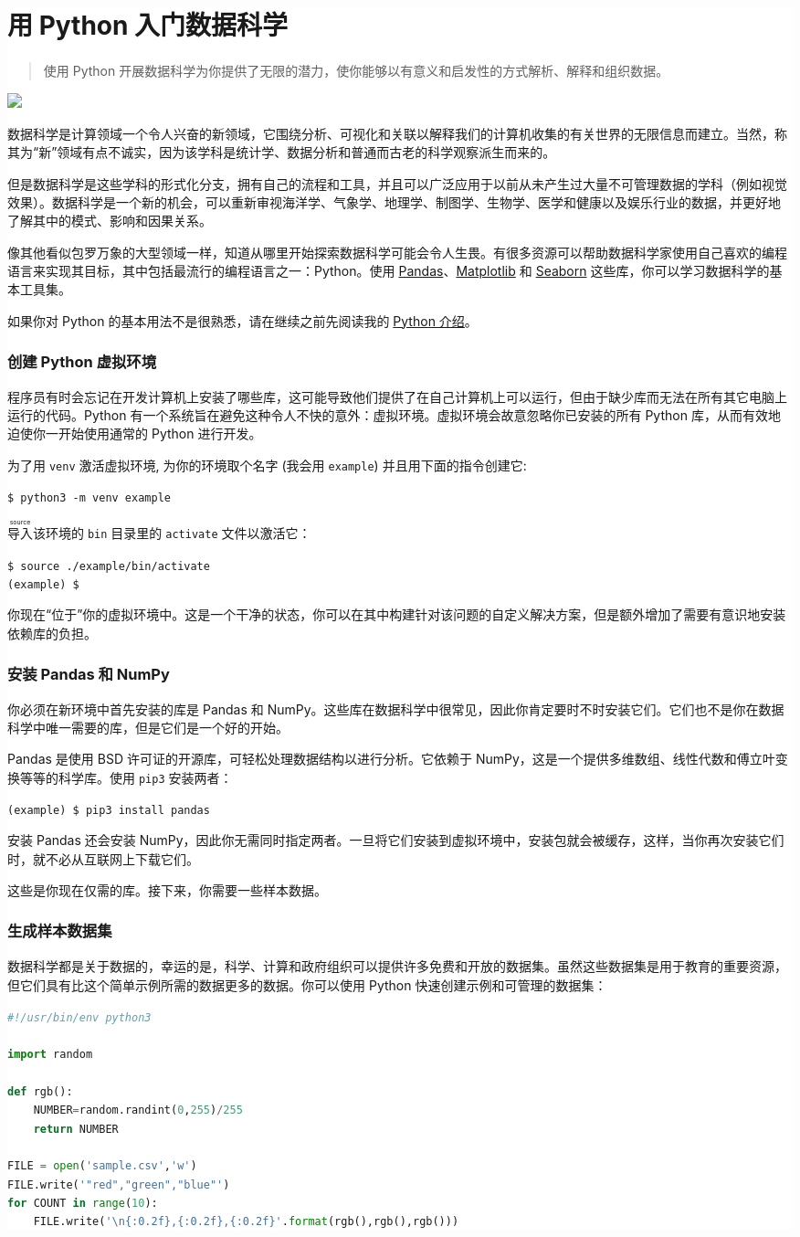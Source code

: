 [#]: collector: (lujun9972)
[#]: translator: (GraveAccent)
[#]: reviewer: (wxy)
[#]: publisher: (wxy)
[#]: url: (https://linux.cn/article-11406-1.html)
[#]: subject: (Getting started with data science using Python)
[#]: via: (https://opensource.com/article/19/9/get-started-data-science-python)
[#]: author: (Seth Kenlon https://opensource.com/users/seth)

用 Python 入门数据科学
======

> 使用 Python 开展数据科学为你提供了无限的潜力，使你能够以有意义和启发性的方式解析、解释和组织数据。

![](https://img.linux.net.cn/data/attachment/album/201909/30/001853sfkm07j7wfp94dzp.jpg)

数据科学是计算领域一个令人兴奋的新领域，它围绕分析、可视化和关联以解释我们的计算机收集的有关世界的无限信息而建立。当然，称其为“新”领域有点不诚实，因为该学科是统计学、数据分析和普通而古老的科学观察派生而来的。

但是数据科学是这些学科的形式化分支，拥有自己的流程和工具，并且可以广泛应用于以前从未产生过大量不可管理数据的学科（例如视觉效果）。数据科学是一个新的机会，可以重新审视海洋学、气象学、地理学、制图学、生物学、医学和健康以及娱乐行业的数据，并更好地了解其中的模式、影响和因果关系。

像其他看似包罗万象的大型领域一样，知道从哪里开始探索数据科学可能会令人生畏。有很多资源可以帮助数据科学家使用自己喜欢的编程语言来实现其目标，其中包括最流行的编程语言之一：Python。使用 [Pandas][2]、[Matplotlib][3] 和 [Seaborn][4] 这些库，你可以学习数据科学的基本工具集。

如果你对 Python 的基本用法不是很熟悉，请在继续之前先阅读我的 [Python 介绍][5]。

### 创建 Python 虚拟环境

程序员有时会忘记在开发计算机上安装了哪些库，这可能导致他们提供了在自己计算机上可以运行，但由于缺少库而无法在所有其它电脑上运行的代码。Python 有一个系统旨在避免这种令人不快的意外：虚拟环境。虚拟环境会故意忽略你已安装的所有 Python 库，从而有效地迫使你一开始使用通常的 Python 进行开发。

为了用 `venv` 激活虚拟环境, 为你的环境取个名字 (我会用 `example`) 并且用下面的指令创建它:

```
$ python3 -m venv example
```

<ruby>导入<rt>source</rt></ruby>该环境的 `bin` 目录里的 `activate` 文件以激活它：

```
$ source ./example/bin/activate
(example) $
```

你现在“位于”你的虚拟环境中。这是一个干净的状态，你可以在其中构建针对该问题的自定义解决方案，但是额外增加了需要有意识地安装依赖库的负担。

### 安装 Pandas 和 NumPy

你必须在新环境中首先安装的库是 Pandas 和 NumPy。这些库在数据科学中很常见，因此你肯定要时不时安装它们。它们也不是你在数据科学中唯一需要的库，但是它们是一个好的开始。

Pandas 是使用 BSD 许可证的开源库，可轻松处理数据结构以进行分析。它依赖于 NumPy，这是一个提供多维数组、线性代数和傅立叶变换等等的科学库。使用 `pip3` 安装两者：

```
(example) $ pip3 install pandas
```

安装 Pandas 还会安装 NumPy，因此你无需同时指定两者。一旦将它们安装到虚拟环境中，安装包就会被缓存，这样，当你再次安装它们时，就不必从互联网上下载它们。

这些是你现在仅需的库。接下来，你需要一些样本数据。

### 生成样本数据集

数据科学都是关于数据的，幸运的是，科学、计算和政府组织可以提供许多免费和开放的数据集。虽然这些数据集是用于教育的重要资源，但它们具有比这个简单示例所需的数据更多的数据。你可以使用 Python 快速创建示例和可管理的数据集：

```python
#!/usr/bin/env python3

import random

def rgb():
    NUMBER=random.randint(0,255)/255
    return NUMBER

FILE = open('sample.csv','w')
FILE.write('"red","green","blue"')
for COUNT in range(10):
    FILE.write('\n{:0.2f},{:0.2f},{:0.2f}'.format(rgb(),rgb(),rgb()))
```


[a]: https://opensource.com/users/seth
[b]: https://github.com/lujun9972
[1]: https://opensource.com/sites/default/files/styles/image-full-size/public/lead-images/metrics_graph_stats_blue.png?itok=OKCc_60D (Metrics and a graph illustration)
[2]: https://pandas.pydata.org/
[3]: https://matplotlib.org/
[4]: https://seaborn.pydata.org/index.html
[5]: https://opensource.com/article/17/10/python-101
[6]: http://libreoffice.org
[7]: https://seaborn.pydata.org/
[8]: https://pygobject.readthedocs.io/en/latest/getting_started.html
[9]: https://pycairo.readthedocs.io/en/latest/
[10]: https://opensource.com/sites/default/files/uploads/seaborn-matplotlib-graph_0.png (First data visualization)
[11]: https://opensource.com/sites/default/files/uploads/seaborn-matplotlib-graph_1.png (Improved data visualization)